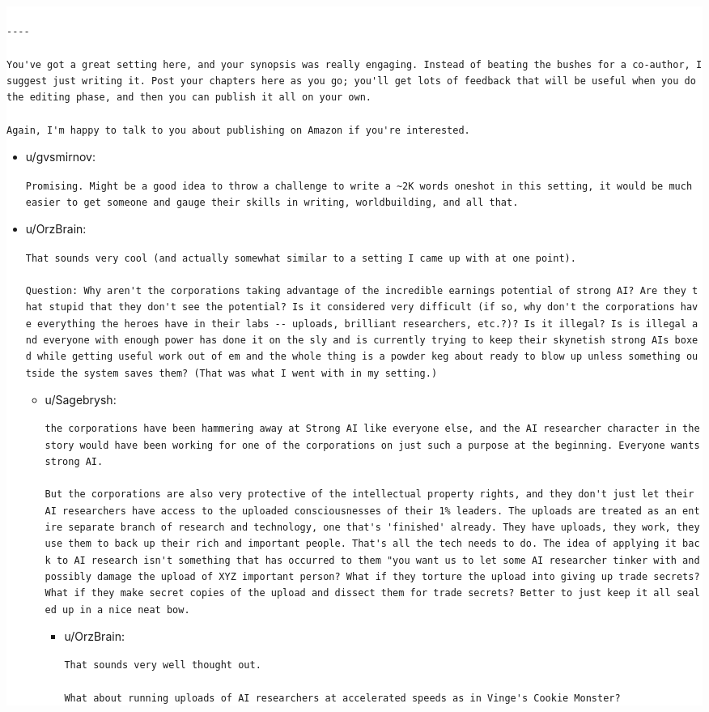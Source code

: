   ```

  ----

  You've got a great setting here, and your synopsis was really engaging. Instead of beating the bushes for a co-author, I suggest just writing it. Post your chapters here as you go; you'll get lots of feedback that will be useful when you do the editing phase, and then you can publish it all on your own. 

  Again, I'm happy to talk to you about publishing on Amazon if you're interested.
  ```

- u/gvsmirnov:
  ```
  Promising. Might be a good idea to throw a challenge to write a ~2K words oneshot in this setting, it would be much easier to get someone and gauge their skills in writing, worldbuilding, and all that.
  ```

- u/OrzBrain:
  ```
  That sounds very cool (and actually somewhat similar to a setting I came up with at one point).

  Question: Why aren't the corporations taking advantage of the incredible earnings potential of strong AI? Are they that stupid that they don't see the potential? Is it considered very difficult (if so, why don't the corporations have everything the heroes have in their labs -- uploads, brilliant researchers, etc.?)? Is it illegal? Is is illegal and everyone with enough power has done it on the sly and is currently trying to keep their skynetish strong AIs boxed while getting useful work out of em and the whole thing is a powder keg about ready to blow up unless something outside the system saves them? (That was what I went with in my setting.)
  ```

  - u/Sagebrysh:
    ```
    the corporations have been hammering away at Strong AI like everyone else, and the AI researcher character in the story would have been working for one of the corporations on just such a purpose at the beginning. Everyone wants strong AI.

    But the corporations are also very protective of the intellectual property rights, and they don't just let their AI researchers have access to the uploaded consciousnesses of their 1% leaders. The uploads are treated as an entire separate branch of research and technology, one that's 'finished' already. They have uploads, they work, they use them to back up their rich and important people. That's all the tech needs to do. The idea of applying it back to AI research isn't something that has occurred to them "you want us to let some AI researcher tinker with and possibly damage the upload of XYZ important person? What if they torture the upload into giving up trade secrets? What if they make secret copies of the upload and dissect them for trade secrets? Better to just keep it all sealed up in a nice neat bow.
    ```

    - u/OrzBrain:
      ```
      That sounds very well thought out.

      What about running uploads of AI researchers at accelerated speeds as in Vinge's Cookie Monster?
